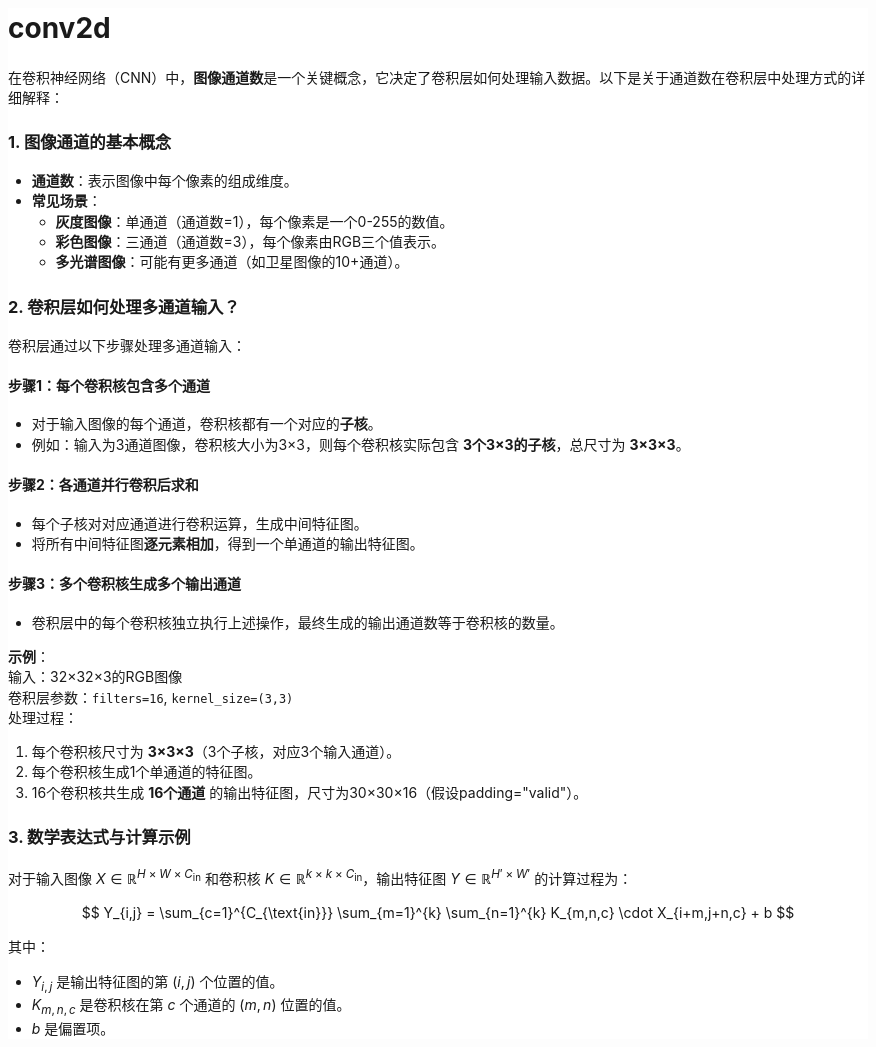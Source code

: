 # conv2d
 

在卷积神经网络（CNN）中，**图像通道数**是一个关键概念，它决定了卷积层如何处理输入数据。以下是关于通道数在卷积层中处理方式的详细解释：

### **1. 图像通道的基本概念**

- **通道数**：表示图像中每个像素的组成维度。
- **常见场景**：
  - **灰度图像**：单通道（通道数=1），每个像素是一个0-255的数值。
  - **彩色图像**：三通道（通道数=3），每个像素由RGB三个值表示。
  - **多光谱图像**：可能有更多通道（如卫星图像的10+通道）。

### **2. 卷积层如何处理多通道输入？**

卷积层通过以下步骤处理多通道输入：

#### **步骤1：每个卷积核包含多个通道**

- 对于输入图像的每个通道，卷积核都有一个对应的**子核**。
- 例如：输入为3通道图像，卷积核大小为3×3，则每个卷积核实际包含 **3个3×3的子核**，总尺寸为 **3×3×3**。

#### **步骤2：各通道并行卷积后求和**

- 每个子核对对应通道进行卷积运算，生成中间特征图。
- 将所有中间特征图**逐元素相加**，得到一个单通道的输出特征图。

#### **步骤3：多个卷积核生成多个输出通道**

- 卷积层中的每个卷积核独立执行上述操作，最终生成的输出通道数等于卷积核的数量。

**示例**：  
输入：32×32×3的RGB图像  
卷积层参数：`filters=16`, `kernel_size=(3,3)`  
处理过程：

1. 每个卷积核尺寸为 **3×3×3**（3个子核，对应3个输入通道）。
2. 每个卷积核生成1个单通道的特征图。
3. 16个卷积核共生成 **16个通道** 的输出特征图，尺寸为30×30×16（假设padding="valid"）。

### **3. 数学表达式与计算示例**

对于输入图像 $X \in \mathbb{R}^{H \times W \times C_{\text{in}}}$ 和卷积核 $K \in \mathbb{R}^{k \times k \times C_{\text{in}}}$，输出特征图 $Y \in \mathbb{R}^{H' \times W'}$ 的计算过程为：

$$
Y_{i,j} = \sum_{c=1}^{C_{\text{in}}} \sum_{m=1}^{k} \sum_{n=1}^{k} K_{m,n,c} \cdot X_{i+m,j+n,c} + b
$$

其中：

- $Y_{i,j}$ 是输出特征图的第 $(i,j)$ 个位置的值。
- $K_{m,n,c}$ 是卷积核在第 $c$ 个通道的 $(m,n)$ 位置的值。
- $b$ 是偏置项。
